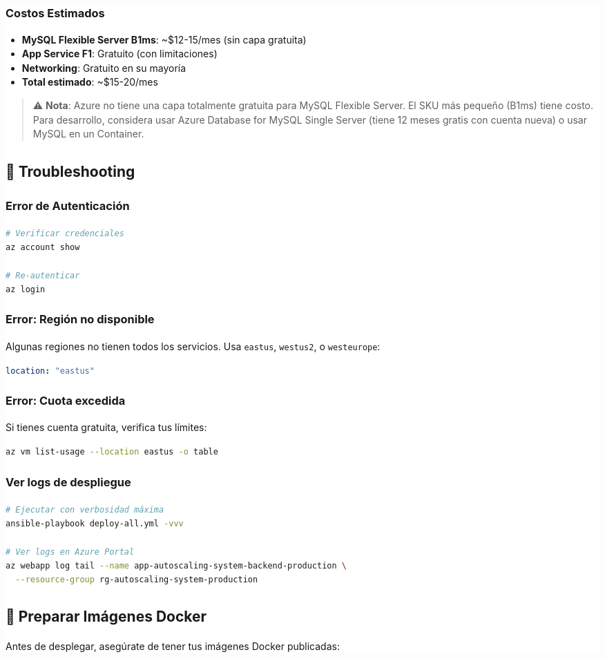 ### Costos Estimados

- **MySQL Flexible Server B1ms**: ~$12-15/mes (sin capa gratuita)
- **App Service F1**: Gratuito (con limitaciones)
- **Networking**: Gratuito en su mayoría
- **Total estimado**: ~$15-20/mes

> ⚠️ **Nota**: Azure no tiene una capa totalmente gratuita para MySQL Flexible Server. El SKU más pequeño (B1ms) tiene costo. Para desarrollo, considera usar Azure Database for MySQL Single Server (tiene 12 meses gratis con cuenta nueva) o usar MySQL en un Container.

## 🔧 Troubleshooting

### Error de Autenticación

```bash
# Verificar credenciales
az account show

# Re-autenticar
az login
```

### Error: Región no disponible

Algunas regiones no tienen todos los servicios. Usa `eastus`, `westus2`, o `westeurope`:

```yaml
location: "eastus"
```

### Error: Cuota excedida

Si tienes cuenta gratuita, verifica tus límites:

```bash
az vm list-usage --location eastus -o table
```

### Ver logs de despliegue

```bash
# Ejecutar con verbosidad máxima
ansible-playbook deploy-all.yml -vvv

# Ver logs en Azure Portal
az webapp log tail --name app-autoscaling-system-backend-production \
  --resource-group rg-autoscaling-system-production
```

## 🐳 Preparar Imágenes Docker

Antes de desplegar, asegúrate de tener tus imágenes Docker publicadas:
